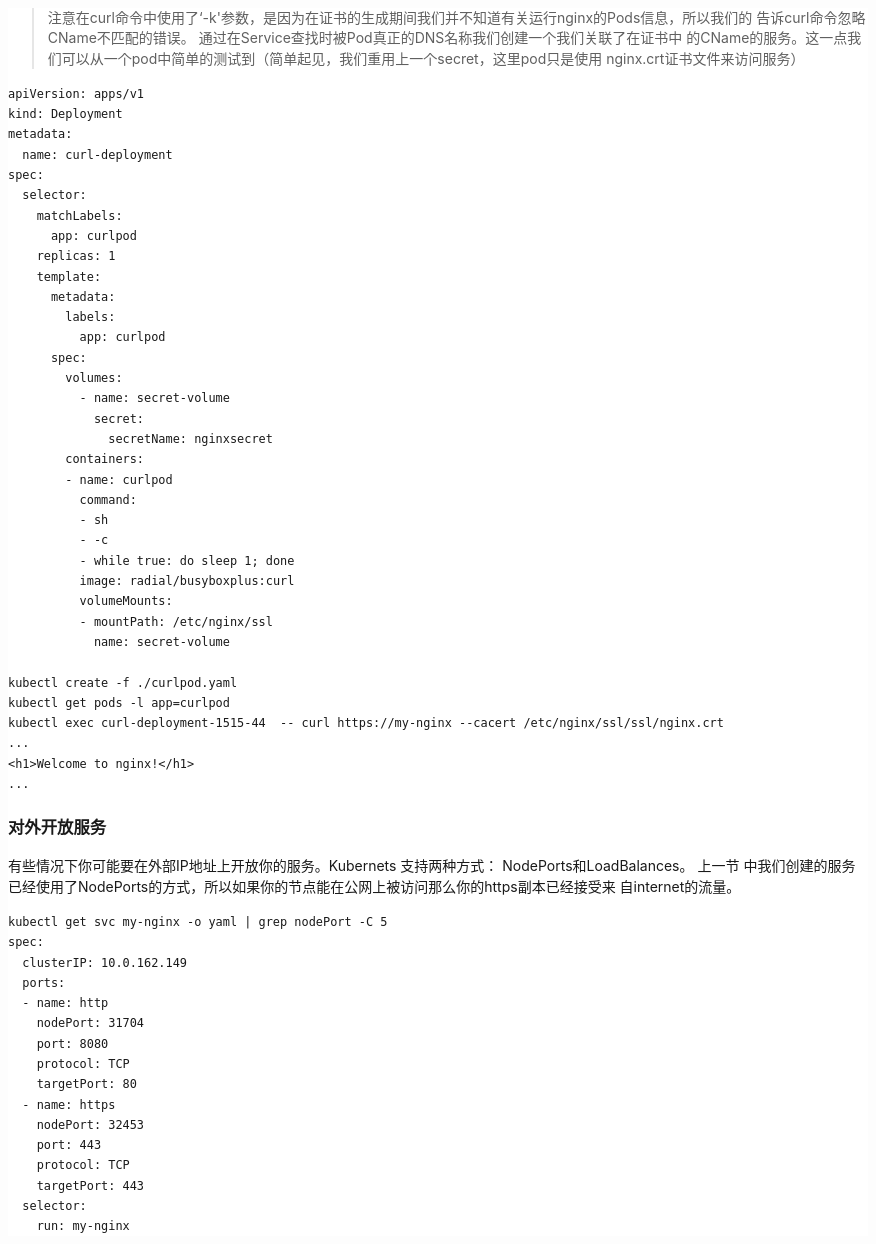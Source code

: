 > 注意在curl命令中使用了‘-k'参数，是因为在证书的生成期间我们并不知道有关运行nginx的Pods信息，所以我们的
告诉curl命令忽略CName不匹配的错误。 通过在Service查找时被Pod真正的DNS名称我们创建一个我们关联了在证书中
的CName的服务。这一点我们可以从一个pod中简单的测试到（简单起见，我们重用上一个secret，这里pod只是使用
nginx.crt证书文件来访问服务）
```
apiVersion: apps/v1
kind: Deployment
metadata:
  name: curl-deployment
spec:
  selector:
    matchLabels:
      app: curlpod
    replicas: 1
    template:
      metadata:
        labels:
          app: curlpod
      spec:
        volumes:
          - name: secret-volume
            secret:
              secretName: nginxsecret
        containers:
        - name: curlpod
          command:
          - sh
          - -c
          - while true: do sleep 1; done
          image: radial/busyboxplus:curl
          volumeMounts:
          - mountPath: /etc/nginx/ssl
            name: secret-volume

kubectl create -f ./curlpod.yaml
kubectl get pods -l app=curlpod
kubectl exec curl-deployment-1515-44  -- curl https://my-nginx --cacert /etc/nginx/ssl/ssl/nginx.crt
...
<h1>Welcome to nginx!</h1>
...            
```

### 对外开放服务
有些情况下你可能要在外部IP地址上开放你的服务。Kubernets 支持两种方式： NodePorts和LoadBalances。 上一节
中我们创建的服务已经使用了NodePorts的方式，所以如果你的节点能在公网上被访问那么你的https副本已经接受来
自internet的流量。
```
kubectl get svc my-nginx -o yaml | grep nodePort -C 5
spec:
  clusterIP: 10.0.162.149
  ports:
  - name: http
    nodePort: 31704
    port: 8080
    protocol: TCP
    targetPort: 80
  - name: https
    nodePort: 32453
    port: 443
    protocol: TCP
    targetPort: 443
  selector:
    run: my-nginx
```